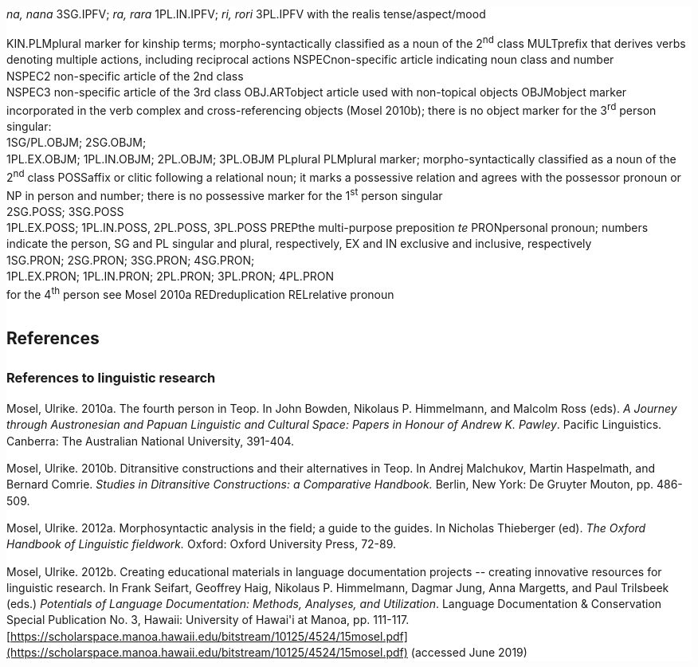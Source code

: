 <i>na, nana</i> 3<font style="font-feature-settings: 'smcp'">SG.IPFV</font>; <i>ra, rara</i> 1<font style="font-feature-settings: 'smcp'">PL.IN.IPFV</font>; <i>ri, rori</i> 3<font style="font-feature-settings: 'smcp'">PL.IPFV</font> with the realis tense/aspect/mood</td></tr>
<tr><td>KIN.PLM</td><td>plural marker for kinship terms; morpho-syntactically classified as a noun of the 2<sup>nd</sup> class</td></tr>
<tr><td>MULT</td><td>prefix that derives verbs denoting multiple actions, including reciprocal actions</td></tr>
<tr><td>NSPEC</td><td>non-specific article indicating noun class and number<br/>NSPEC2 non-specific article of the 2nd class<br/>NSPEC3 non-specific article of the 3rd class</td></tr>
<tr><td>OBJ.ART</td><td>object article used with non-topical objects</td></tr>
<tr><td>OBJM</td><td>object marker incorporated in the verb complex and cross-referencing objects (Mosel 2010b); there is no object marker for the 3<sup>rd</sup> person singular:<br/>
1SG/PL.OBJM; 2SG.OBJM;<br/>
1PL.EX.OBJM; 1PL.IN.OBJM; 2PL.OBJM; 3PL.OBJM</td></tr>
<tr><td>PL</td><td>plural</td></tr>
<tr><td>PLM</td><td>plural marker; morpho-syntactically classified as a noun of the 2<sup>nd</sup> class</td></tr>
<tr><td>POSS</td><td>affix or clitic following a relational noun; it marks a possessive relation and agrees with the possessor pronoun or NP in person and number; there is no possessive marker for the 1<sup>st</sup> person singular<br/>
2SG.POSS; 3SG.POSS<br/>
1PL.EX.POSS; 1PL.IN.POSS, 2PL.POSS, 3PL.POSS</td></tr>
<tr><td>PREP</td><td>the multi-purpose preposition <i>te</i></td></tr>
<tr><td>PRON</td><td>personal pronoun; numbers indicate the person, SG and PL singular and plural, respectively, EX and IN exclusive and inclusive, respectively<br/>
1SG.PRON; 2SG.PRON; 3SG.PRON; 4SG.PRON;<br/>
1PL.EX.PRON; 1PL.IN.PRON; 2PL.PRON; 3PL.PRON; 4PL.PRON<br/>
for the 4<sup>th</sup> person see Mosel 2010a</td></tr>
<tr><td>RED</td><td>reduplication</td></tr>
<tr><td>REL</td><td>relative pronoun</td></tr>
</tbody>
</table>
<h2 id="references">References</h2>
<h3 id="ling-refs">References to linguistic research</h3>

Mosel, Ulrike. 2010a. The fourth person in Teop. In John Bowden, Nikolaus P. Himmelmann, and Malcolm Ross (eds). _A Journey through Austronesian and Papuan Linguistic and Cultural Space: Papers in Honour of Andrew K. Pawley_. Pacific Linguistics. Canberra: The Australian National University, 391-404.

Mosel, Ulrike. 2010b. Ditransitive constructions and their alternatives in Teop. In Andrej Malchukov, Martin Haspelmath, and Bernard Comrie. _Studies in Ditransitive Constructions: a Comparative Handbook._ Berlin, New York: De Gruyter Mouton, pp. 486-509.

Mosel, Ulrike. 2012a. Morphosyntactic analysis in the field; a guide to the guides. In Nicholas Thieberger (ed). _The Oxford Handbook of Linguistic fieldwork._ Oxford: Oxford University Press, 72-89.

Mosel, Ulrike. 2012b. Creating educational materials in language documentation projects -- creating innovative resources for linguistic research. In Frank Seifart, Geoffrey Haig, Nikolaus P. Himmelmann, Dagmar Jung, Anna Margetts, and Paul Trilsbeek (eds.) _Potentials of Language Documentation: Methods, Analyses, and Utilization_. Language Documentation &amp; Conservation Special Publication No. 3, Hawaii: University of Hawai'i at Manoa, pp. 111-117. [https://scholarspace.manoa.hawaii.edu/bitstream/10125/4524/15mosel.pdf](https://scholarspace.manoa.hawaii.edu/bitstream/10125/4524/15mosel.pdf)  (accessed June 2019)

